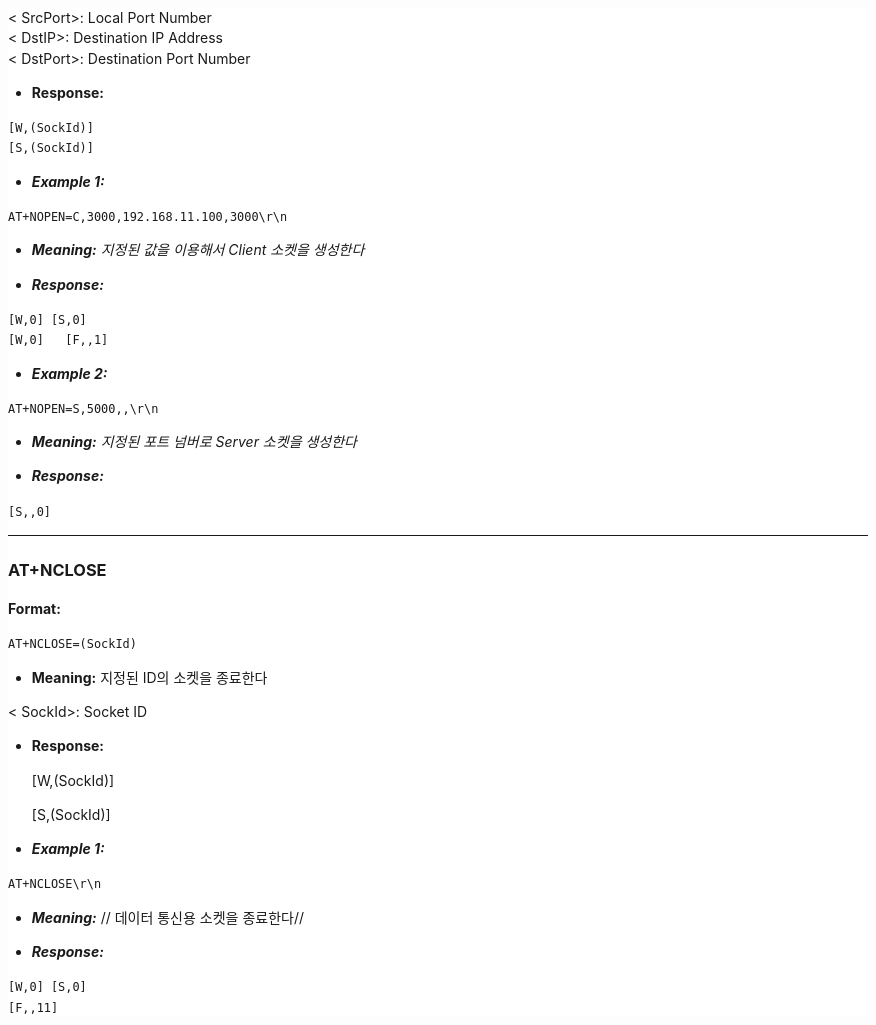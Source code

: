 < SrcPort\>: Local Port Number  
< DstIP\>: Destination IP Address  
< DstPort\>: Destination Port Number

- **Response:**

`[W,(SockId)]`  
`[S,(SockId)]`

- ***Example 1:***

`AT+NOPEN=C,3000,192.168.11.100,3000\r\n`

- ***Meaning:*** *지정된 값을 이용해서 Client 소켓을 생성한다*

- ***Response:***

`[W,0]
[S,0]`  
`[W,0]  
[F,,1]`

- ***Example 2:***

`AT+NOPEN=S,5000,,\r\n`

- ***Meaning:*** *지정된 포트 넘버로 Server 소켓을 생성한다*

- ***Response:***

`[S,,0]`

-----

### AT+NCLOSE  
  
  
**Format:** 

`AT+NCLOSE=(SockId)`

- **Meaning:** 지정된 ID의 소켓을 종료한다

< SockId\>: Socket ID

- **Response:**

    [W,(SockId)]

    [S,(SockId)]

- ***Example 1:***

`AT+NCLOSE\r\n`

- ***Meaning:*** // 데이터 통신용 소켓을 종료한다//

- ***Response:***

`[W,0]
[S,0]`  
`[F,,11]`
